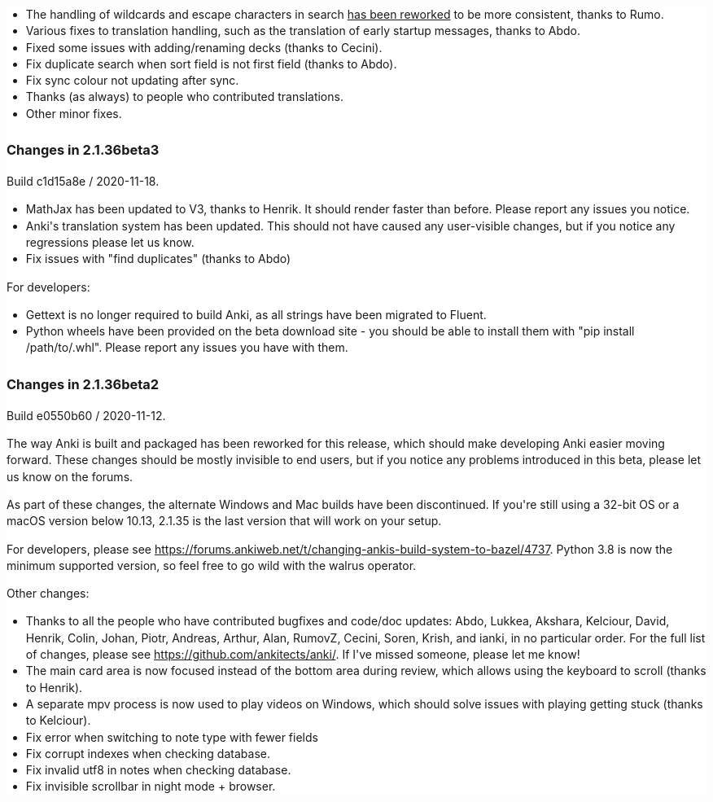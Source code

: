 - The handling of wildcards and escape characters in search
  [has been reworked](https://docs.ankiweb.net/searching.html) to be more
  consistent, thanks to Rumo.
- Various fixes to translation handling, such as the translation of early
  startup messages, thanks to Abdo.
- Fixed some issues with adding/renaming decks (thanks to Cecini).
- Fix duplicate search when sort field is not first field (thanks to Abdo).
- Fix sync colour not updating after sync.
- Thanks (as always) to people who contributed translations.
- Other minor fixes.

### Changes in 2.1.36beta3

Build c1d15a8e / 2020-11-18.

- MathJax has been updated to V3, thanks to Henrik. It should render faster than
  before. Please report any issues you notice.
- Anki's translation system has been updated. This should not have caused any
  user-visible changes, but if you notice any regressions please let us know.
- Fix issues with "find duplicates" (thanks to Abdo)

For developers:

- Gettext is no longer required to build Anki, as all strings have been migrated
  to Fluent.
- Python wheels have been provided on the beta download site - you should be
  able to install them with "pip install /path/to/.whl". Please report any
  issues you have with them.

### Changes in 2.1.36beta2

Build e0550b60 / 2020-11-12.

The way Anki is built and packaged has been reworked for this release, which
should make developing Anki easier moving forward. These changes should be
mostly invisible to end users, but if you notice any problems introduced in this
beta, please let us know on the forums.

As part of these changes, the alternate Windows and Mac builds have been
discontinued. If you're still using a 32-bit OS or a macOS version below 10.13,
2.1.35 is the last version that will work on your setup.

For developers, please see
https://forums.ankiweb.net/t/changing-ankis-build-system-to-bazel/4737. Python
3.8 is now the minimum supported version, so feel free to go wild with the
walrus operator.

Other changes:

- Thanks to all the people who have contributed bugfixes and code/doc updates:
  Abdo, Lukkea, Akshara, Kelciour, David, Henrik, Colin, Johan, Piotr, Andreas,
  Arthur, Alan, RumovZ, Cecini, Soren, Krish, and ianki, in no particular order.
  For the full list of changes, please see https://github.com/ankitects/anki/.
  If I've missed someone, please let me know!
- The main card area is now focused instead of the bottom area during review,
  which allows using the keyboard to scroll (thanks to Henrik).
- A separate mpv process is now used to play videos on Windows, which should
  solve issues with playing getting stuck (thanks to Kelciour).
- Fix error when switching to note type with fewer fields
- Fix corrupt indexes when checking database.
- Fix invalid utf8 in notes when checking database.
- Fix invisible scrollbar in night mode + browser.
